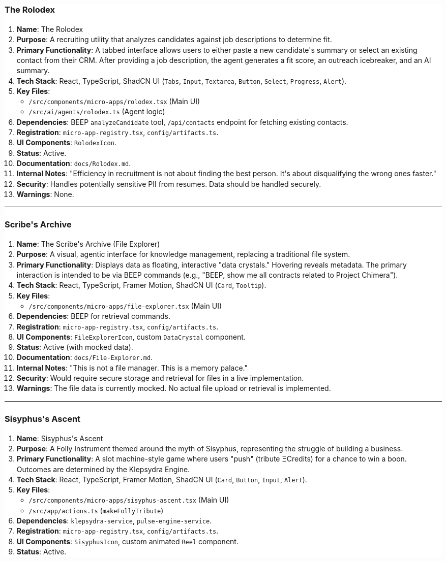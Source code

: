 
### The Rolodex
1.  **Name**: The Rolodex
2.  **Purpose**: A recruiting utility that analyzes candidates against job descriptions to determine fit.
3.  **Primary Functionality**: A tabbed interface allows users to either paste a new candidate's summary or select an existing contact from their CRM. After providing a job description, the agent generates a fit score, an outreach icebreaker, and an AI summary.
4.  **Tech Stack**: React, TypeScript, ShadCN UI (`Tabs`, `Input`, `Textarea`, `Button`, `Select`, `Progress`, `Alert`).
5.  **Key Files**:
    -   `/src/components/micro-apps/rolodex.tsx` (Main UI)
    -   `/src/ai/agents/rolodex.ts` (Agent logic)
6.  **Dependencies**: BEEP `analyzeCandidate` tool, `/api/contacts` endpoint for fetching existing contacts.
7.  **Registration**: `micro-app-registry.tsx`, `config/artifacts.ts`.
8.  **UI Components**: `RolodexIcon`.
9.  **Status**: Active.
10. **Documentation**: `docs/Rolodex.md`.
11. **Internal Notes**: "Efficiency in recruitment is not about finding the best person. It's about disqualifying the wrong ones faster."
12. **Security**: Handles potentially sensitive PII from resumes. Data should be handled securely.
13. **Warnings**: None.

---

### Scribe's Archive
1.  **Name**: The Scribe's Archive (File Explorer)
2.  **Purpose**: A visual, agentic interface for knowledge management, replacing a traditional file system.
3.  **Primary Functionality**: Displays data as floating, interactive "data crystals." Hovering reveals metadata. The primary interaction is intended to be via BEEP commands (e.g., "BEEP, show me all contracts related to Project Chimera").
4.  **Tech Stack**: React, TypeScript, Framer Motion, ShadCN UI (`Card`, `Tooltip`).
5.  **Key Files**:
    -   `/src/components/micro-apps/file-explorer.tsx` (Main UI)
6.  **Dependencies**: BEEP for retrieval commands.
7.  **Registration**: `micro-app-registry.tsx`, `config/artifacts.ts`.
8.  **UI Components**: `FileExplorerIcon`, custom `DataCrystal` component.
9.  **Status**: Active (with mocked data).
10. **Documentation**: `docs/File-Explorer.md`.
11. **Internal Notes**: "This is not a file manager. This is a memory palace."
12. **Security**: Would require secure storage and retrieval for files in a live implementation.
13. **Warnings**: The file data is currently mocked. No actual file upload or retrieval is implemented.

---

### Sisyphus's Ascent
1.  **Name**: Sisyphus's Ascent
2.  **Purpose**: A Folly Instrument themed around the myth of Sisyphus, representing the struggle of building a business.
3.  **Primary Functionality**: A slot machine-style game where users "push" (tribute ΞCredits) for a chance to win a boon. Outcomes are determined by the Klepsydra Engine.
4.  **Tech Stack**: React, TypeScript, Framer Motion, ShadCN UI (`Card`, `Button`, `Input`, `Alert`).
5.  **Key Files**:
    -   `/src/components/micro-apps/sisyphus-ascent.tsx` (Main UI)
    -   `/src/app/actions.ts` (`makeFollyTribute`)
6.  **Dependencies**: `klepsydra-service`, `pulse-engine-service`.
7.  **Registration**: `micro-app-registry.tsx`, `config/artifacts.ts`.
8.  **UI Components**: `SisyphusIcon`, custom animated `Reel` component.
9.  **Status**: Active.